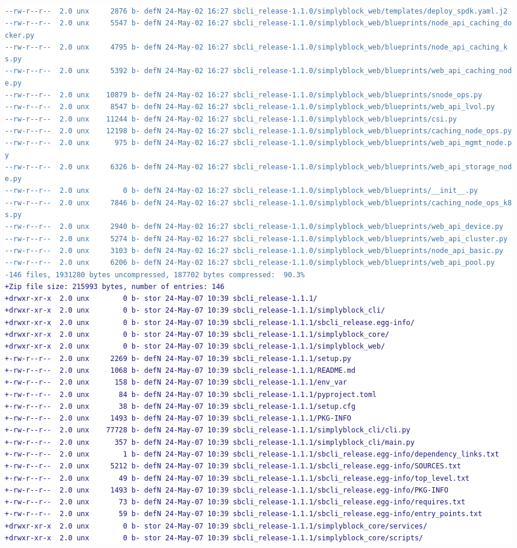 ```diff
--rw-r--r--  2.0 unx     2876 b- defN 24-May-02 16:27 sbcli_release-1.1.0/simplyblock_web/templates/deploy_spdk.yaml.j2
--rw-r--r--  2.0 unx     5547 b- defN 24-May-02 16:27 sbcli_release-1.1.0/simplyblock_web/blueprints/node_api_caching_docker.py
--rw-r--r--  2.0 unx     4795 b- defN 24-May-02 16:27 sbcli_release-1.1.0/simplyblock_web/blueprints/node_api_caching_ks.py
--rw-r--r--  2.0 unx     5392 b- defN 24-May-02 16:27 sbcli_release-1.1.0/simplyblock_web/blueprints/web_api_caching_node.py
--rw-r--r--  2.0 unx    10879 b- defN 24-May-02 16:27 sbcli_release-1.1.0/simplyblock_web/blueprints/snode_ops.py
--rw-r--r--  2.0 unx     8547 b- defN 24-May-02 16:27 sbcli_release-1.1.0/simplyblock_web/blueprints/web_api_lvol.py
--rw-r--r--  2.0 unx    11244 b- defN 24-May-02 16:27 sbcli_release-1.1.0/simplyblock_web/blueprints/csi.py
--rw-r--r--  2.0 unx    12198 b- defN 24-May-02 16:27 sbcli_release-1.1.0/simplyblock_web/blueprints/caching_node_ops.py
--rw-r--r--  2.0 unx      975 b- defN 24-May-02 16:27 sbcli_release-1.1.0/simplyblock_web/blueprints/web_api_mgmt_node.py
--rw-r--r--  2.0 unx     6326 b- defN 24-May-02 16:27 sbcli_release-1.1.0/simplyblock_web/blueprints/web_api_storage_node.py
--rw-r--r--  2.0 unx        0 b- defN 24-May-02 16:27 sbcli_release-1.1.0/simplyblock_web/blueprints/__init__.py
--rw-r--r--  2.0 unx     7846 b- defN 24-May-02 16:27 sbcli_release-1.1.0/simplyblock_web/blueprints/caching_node_ops_k8s.py
--rw-r--r--  2.0 unx     2940 b- defN 24-May-02 16:27 sbcli_release-1.1.0/simplyblock_web/blueprints/web_api_device.py
--rw-r--r--  2.0 unx     5274 b- defN 24-May-02 16:27 sbcli_release-1.1.0/simplyblock_web/blueprints/web_api_cluster.py
--rw-r--r--  2.0 unx     3103 b- defN 24-May-02 16:27 sbcli_release-1.1.0/simplyblock_web/blueprints/node_api_basic.py
--rw-r--r--  2.0 unx     6206 b- defN 24-May-02 16:27 sbcli_release-1.1.0/simplyblock_web/blueprints/web_api_pool.py
-146 files, 1931280 bytes uncompressed, 187702 bytes compressed:  90.3%
+Zip file size: 215993 bytes, number of entries: 146
+drwxr-xr-x  2.0 unx        0 b- stor 24-May-07 10:39 sbcli_release-1.1.1/
+drwxr-xr-x  2.0 unx        0 b- stor 24-May-07 10:39 sbcli_release-1.1.1/simplyblock_cli/
+drwxr-xr-x  2.0 unx        0 b- stor 24-May-07 10:39 sbcli_release-1.1.1/sbcli_release.egg-info/
+drwxr-xr-x  2.0 unx        0 b- stor 24-May-07 10:39 sbcli_release-1.1.1/simplyblock_core/
+drwxr-xr-x  2.0 unx        0 b- stor 24-May-07 10:39 sbcli_release-1.1.1/simplyblock_web/
+-rw-r--r--  2.0 unx     2269 b- defN 24-May-07 10:39 sbcli_release-1.1.1/setup.py
+-rw-r--r--  2.0 unx     1068 b- defN 24-May-07 10:39 sbcli_release-1.1.1/README.md
+-rw-r--r--  2.0 unx      158 b- defN 24-May-07 10:39 sbcli_release-1.1.1/env_var
+-rw-r--r--  2.0 unx       84 b- defN 24-May-07 10:39 sbcli_release-1.1.1/pyproject.toml
+-rw-r--r--  2.0 unx       38 b- defN 24-May-07 10:39 sbcli_release-1.1.1/setup.cfg
+-rw-r--r--  2.0 unx     1493 b- defN 24-May-07 10:39 sbcli_release-1.1.1/PKG-INFO
+-rw-r--r--  2.0 unx    77728 b- defN 24-May-07 10:39 sbcli_release-1.1.1/simplyblock_cli/cli.py
+-rw-r--r--  2.0 unx      357 b- defN 24-May-07 10:39 sbcli_release-1.1.1/simplyblock_cli/main.py
+-rw-r--r--  2.0 unx        1 b- defN 24-May-07 10:39 sbcli_release-1.1.1/sbcli_release.egg-info/dependency_links.txt
+-rw-r--r--  2.0 unx     5212 b- defN 24-May-07 10:39 sbcli_release-1.1.1/sbcli_release.egg-info/SOURCES.txt
+-rw-r--r--  2.0 unx       49 b- defN 24-May-07 10:39 sbcli_release-1.1.1/sbcli_release.egg-info/top_level.txt
+-rw-r--r--  2.0 unx     1493 b- defN 24-May-07 10:39 sbcli_release-1.1.1/sbcli_release.egg-info/PKG-INFO
+-rw-r--r--  2.0 unx       73 b- defN 24-May-07 10:39 sbcli_release-1.1.1/sbcli_release.egg-info/requires.txt
+-rw-r--r--  2.0 unx       59 b- defN 24-May-07 10:39 sbcli_release-1.1.1/sbcli_release.egg-info/entry_points.txt
+drwxr-xr-x  2.0 unx        0 b- stor 24-May-07 10:39 sbcli_release-1.1.1/simplyblock_core/services/
+drwxr-xr-x  2.0 unx        0 b- stor 24-May-07 10:39 sbcli_release-1.1.1/simplyblock_core/scripts/
```